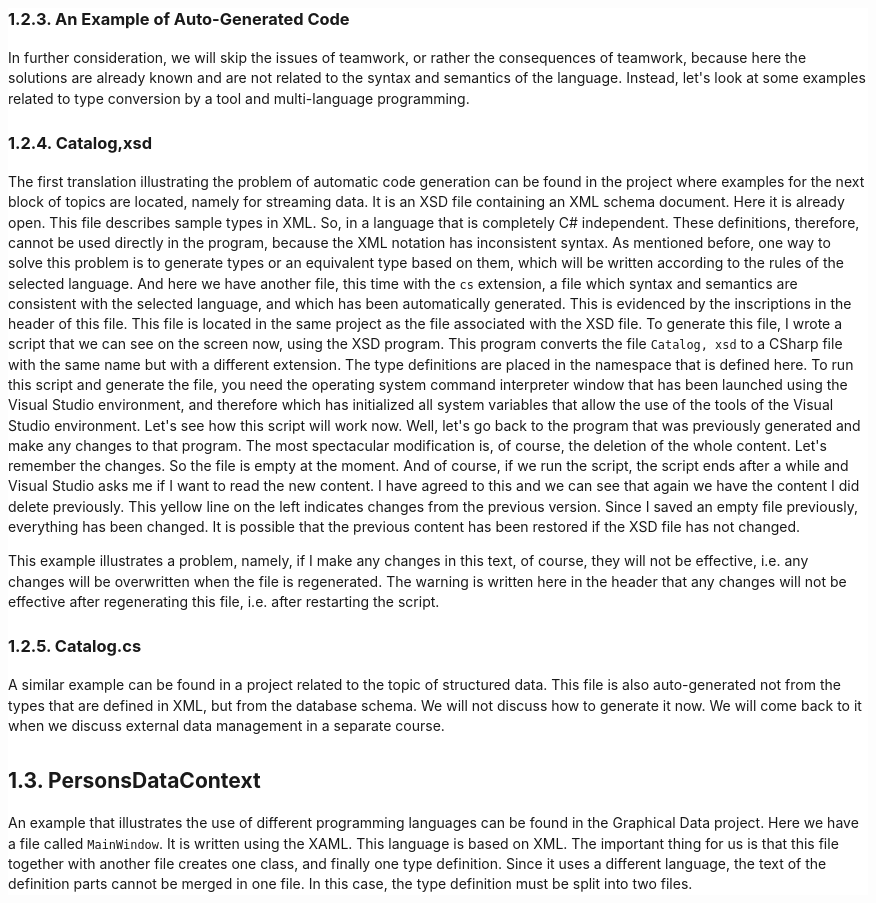 ### 1.2.3. An Example of Auto-Generated Code

In further consideration, we will skip the issues of teamwork, or rather the consequences of teamwork, because here the solutions are already known and are not related to the syntax and semantics of the language. Instead, let's look at some examples related to type conversion by a tool and multi-language programming.

### 1.2.4. Catalog,xsd

The first translation illustrating the problem of automatic code generation can be found in the project where examples for the next block of topics are located, namely for streaming data. It is an XSD file containing an XML schema document. Here it is already open. This file describes sample types in XML. So, in a language that is completely C# independent. These definitions, therefore, cannot be used directly in the program, because the XML notation has inconsistent syntax. As mentioned before, one way to solve this problem is to generate types or an equivalent type based on them, which will be written according to the rules of the selected language. And here we have another file, this time with the `cs` extension, a file which syntax and semantics are consistent with the selected language, and which has been automatically generated. This is evidenced by the inscriptions in the header of this file. This file is located in the same project as the file associated with the XSD file. To generate this file, I wrote a script that we can see on the screen now, using the XSD program. This program converts the file `Catalog, xsd` to a CSharp file with the same name but with a different extension. The type definitions are placed in the namespace that is defined here. To run this script and generate the file, you need the operating system command interpreter window that has been launched using the Visual Studio environment, and therefore which has initialized all system variables that allow the use of the tools of the Visual Studio environment. Let's see how this script will work now. Well, let's go back to the program that was previously generated and make any changes to that program. The most spectacular modification is, of course, the deletion of the whole content. Let's remember the changes. So the file is empty at the moment. And of course, if we run the script, the script ends after a while and Visual Studio asks me if I want to read the new content. I have agreed to this and we can see that again we have the content I did delete previously. This yellow line on the left indicates changes from the previous version. Since I saved an empty file previously, everything has been changed. It is possible that the previous content has been restored if the XSD file has not changed.

This example illustrates a problem, namely, if I make any changes in this text, of course, they will not be effective, i.e. any changes will be overwritten when the file is regenerated. The warning is written here in the header that any changes will not be effective after regenerating this file, i.e. after restarting the script.

### 1.2.5. Catalog.cs

A similar example can be found in a project related to the topic of structured data. This file is also auto-generated not from the types that are defined in XML, but from the database schema. We will not discuss how to generate it now. We will come back to it when we discuss external data management in a separate course.

## 1.3. PersonsDataContext

An example that illustrates the use of different programming languages can be found in the Graphical Data project. Here we have a file called `MainWindow`. It is written using the XAML. This language is based on XML. The important thing for us is that this file together with another file creates one class, and finally one type definition. Since it uses a different language, the text of the definition parts cannot be merged in one file. In this case, the type definition must be split into two files.
